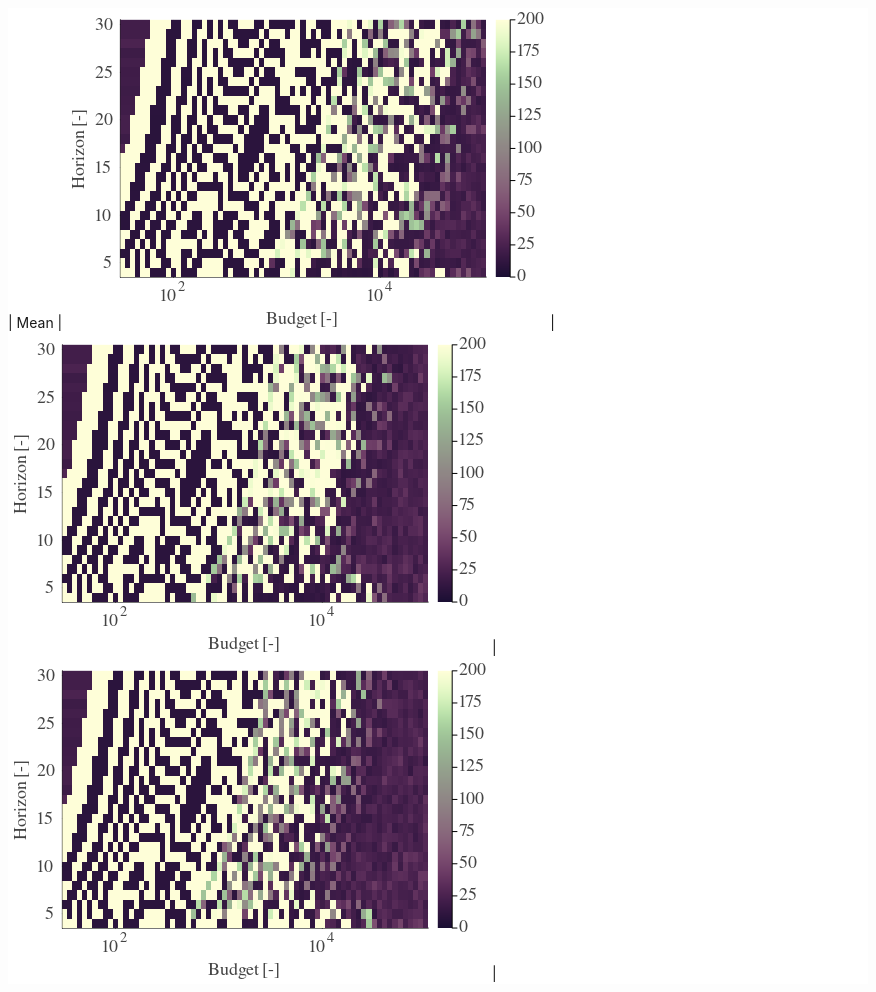 | Mean | ![](fig/sp_M/mean_g_0.5_cp_64.png) | ![](fig/sp_M/mean_g_0.55_cp_64.png) | ![](fig/sp_M/mean_g_0.6_cp_64.png) | 
